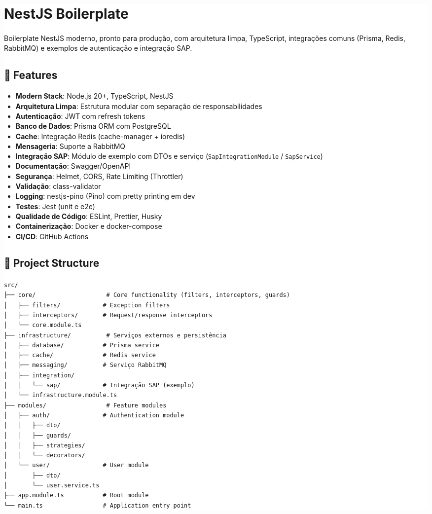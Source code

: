 # NestJS Boilerplate

Boilerplate NestJS moderno, pronto para produção, com arquitetura limpa, TypeScript, integrações comuns (Prisma, Redis, RabbitMQ) e exemplos de autenticação e integração SAP.

## 🚀 Features

- **Modern Stack**: Node.js 20+, TypeScript, NestJS
- **Arquitetura Limpa**: Estrutura modular com separação de responsabilidades
- **Autenticação**: JWT com refresh tokens
- **Banco de Dados**: Prisma ORM com PostgreSQL
- **Cache**: Integração Redis (cache-manager + ioredis)
- **Mensageria**: Suporte a RabbitMQ
- **Integração SAP**: Módulo de exemplo com DTOs e serviço (`SapIntegrationModule` / `SapService`)
- **Documentação**: Swagger/OpenAPI
- **Segurança**: Helmet, CORS, Rate Limiting (Throttler)
- **Validação**: class-validator
- **Logging**: nestjs-pino (Pino) com pretty printing em dev
- **Testes**: Jest (unit e e2e)
- **Qualidade de Código**: ESLint, Prettier, Husky
- **Containerização**: Docker e docker-compose
- **CI/CD**: GitHub Actions

## 📁 Project Structure

```
src/
├── core/                    # Core functionality (filters, interceptors, guards)
│   ├── filters/            # Exception filters
│   ├── interceptors/       # Request/response interceptors
│   └── core.module.ts
├── infrastructure/          # Serviços externos e persistência
│   ├── database/           # Prisma service
│   ├── cache/              # Redis service
│   ├── messaging/          # Serviço RabbitMQ
│   ├── integration/
│   │   └── sap/            # Integração SAP (exemplo)
│   └── infrastructure.module.ts
├── modules/                 # Feature modules
│   ├── auth/               # Authentication module
│   │   ├── dto/
│   │   ├── guards/
│   │   ├── strategies/
│   │   └── decorators/
│   └── user/               # User module
│       ├── dto/
│       └── user.service.ts
├── app.module.ts           # Root module
└── main.ts                 # Application entry point
```
